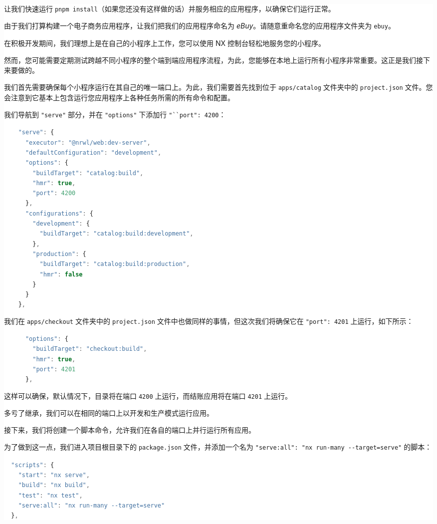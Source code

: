 让我们快速运行 `pnpm install`（如果您还没有这样做的话）并服务相应的应用程序，以确保它们运行正常。

由于我们打算构建一个电子商务应用程序，让我们把我们的应用程序命名为 *eBuy*。请随意重命名您的应用程序文件夹为 `ebuy`。

在积极开发期间，我们理想上是在自己的小程序上工作，您可以使用 NX 控制台轻松地服务您的小程序。

然而，您可能需要定期测试跨越不同小程序的整个端到端应用程序流程，为此，您能够在本地上运行所有小程序非常重要。这正是我们接下来要做的。

我们首先需要确保每个小程序运行在其自己的唯一端口上。为此，我们需要首先找到位于 `apps/catalog` 文件夹中的 `project.json` 文件。您会注意到它基本上包含运行您应用程序上各种任务所需的所有命令和配置。

我们导航到 `"serve"` 部分，并在 `"options"` 下添加行 `"``port": 4200`：

```js
    "serve": {
      "executor": "@nrwl/web:dev-server",
      "defaultConfiguration": "development",
      "options": {
        "buildTarget": "catalog:build",
        "hmr": true,
        "port": 4200
      },
      "configurations": {
        "development": {
          "buildTarget": "catalog:build:development",
        },
        "production": {
          "buildTarget": "catalog:build:production",
          "hmr": false
        }
      }
    },
```

我们在 `apps/checkout` 文件夹中的 `project.json` 文件中也做同样的事情，但这次我们将确保它在 `"port": 4201` 上运行，如下所示：

```js
      "options": {
        "buildTarget": "checkout:build",
        "hmr": true,
        "port": 4201
      },
```

这样可以确保，默认情况下，目录将在端口 `4200` 上运行，而结账应用将在端口 `4201` 上运行。

多亏了继承，我们可以在相同的端口上以开发和生产模式运行应用。

接下来，我们将创建一个脚本命令，允许我们在各自的端口上并行运行所有应用。

为了做到这一点，我们进入项目根目录下的 `package.json` 文件，并添加一个名为 `"serve:all": "nx run-many --target=serve"` 的脚本：

```js
  "scripts": {
    "start": "nx serve",
    "build": "nx build",
    "test": "nx test",
    "serve:all": "nx run-many --target=serve"
  },
```
